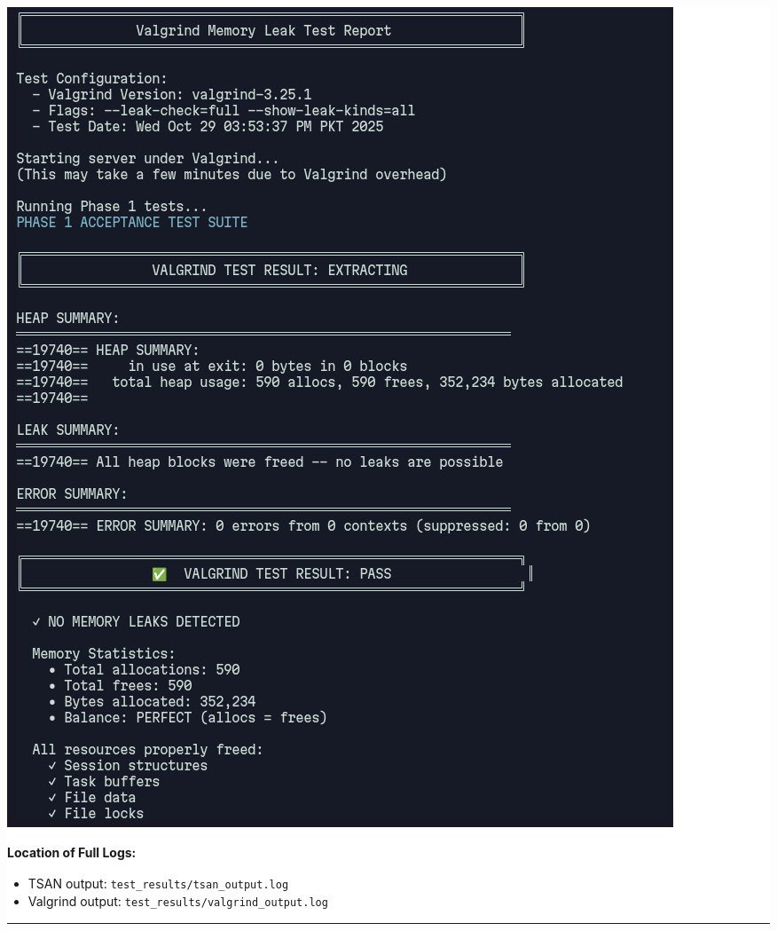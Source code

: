 ![Valgrind Memory Leak Test Report](../images/Valgrind_report.png)

**Location of Full Logs:**
- TSAN output: `test_results/tsan_output.log`
- Valgrind output: `test_results/valgrind_output.log`

---